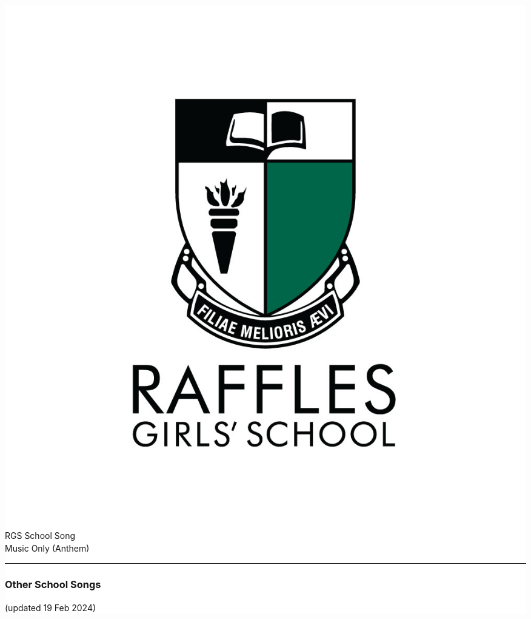 <img style="width: 100%" height="auto" width="100%" alt="RGS School Song" src="/images/for-circle-logo.jpg">
</div>
</div>
<div class="isomer-card-body">
<div class="isomer-card-title">RGS School Song</div>
<div class="isomer-card-link">Music Only (Anthem)</div>
</div>
</a>
</div>
<hr>
<h3>Other School Songs</h3>
<p>(updated 19 Feb 2024)</p>